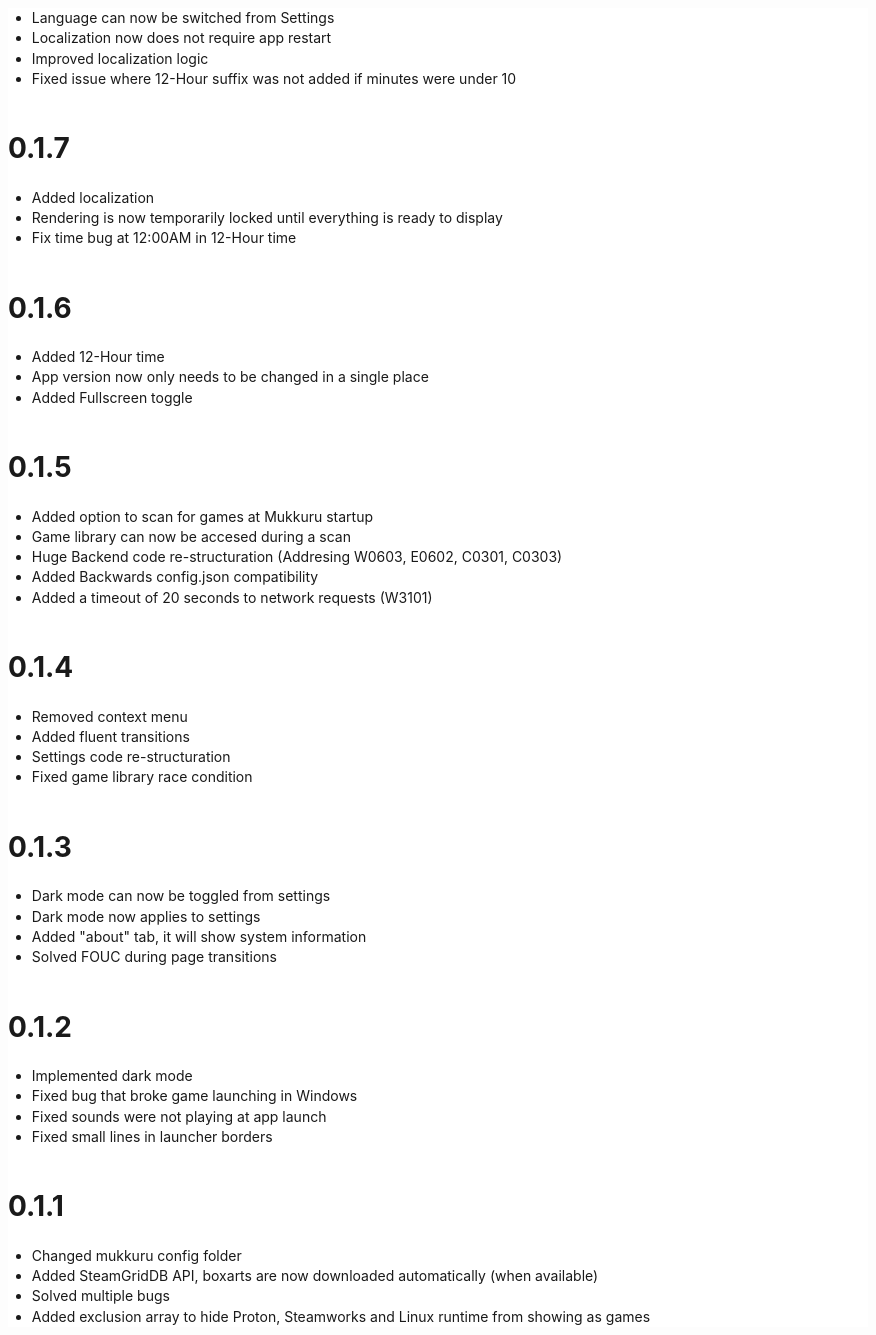 - Language can now be switched from Settings<br/>
- Localization now does not require app restart<br/>
- Improved localization logic<br/>
- Fixed issue where 12-Hour suffix was not added if minutes were under 10<br/>
# 0.1.7
- Added localization<br/>
- Rendering is now temporarily locked until everything is ready to display<br/>
- Fix time bug at 12:00AM in 12-Hour time<br/>
# 0.1.6
- Added 12-Hour time<br/>
- App version now only needs to be changed in a single place<br/>
- Added Fullscreen toggle<br/>
# 0.1.5
- Added option to scan for games at Mukkuru startup<br/>
- Game library can now be accesed during a scan<br/>
- Huge Backend code re-structuration (Addresing W0603, E0602, C0301, C0303)<br/>
- Added Backwards config.json compatibility<br/>
- Added a timeout of 20 seconds to network requests (W3101)<br/>
# 0.1.4
- Removed context menu<br/>
- Added fluent transitions <br/>
- Settings code re-structuration<br/>
- Fixed game library race condition<br/>
# 0.1.3
- Dark mode can now be toggled from settings<br/>
- Dark mode now applies to settings<br/>
- Added "about" tab, it will show system information<br/>
- Solved FOUC during page transitions <br/>
# 0.1.2
- Implemented dark mode<br/>
- Fixed bug that broke game launching in Windows<br/>
- Fixed sounds were not playing at app launch<br/>
- Fixed small lines in launcher borders<br/>
# 0.1.1
- Changed mukkuru config folder<br/>
- Added SteamGridDB API, boxarts are now downloaded automatically (when available)<br/>
- Solved multiple bugs<br/>
- Added exclusion array to hide Proton, Steamworks and Linux runtime from showing as games<br/>
